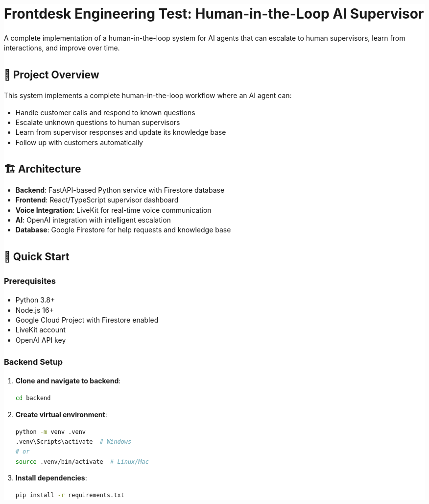 # Frontdesk Engineering Test: Human-in-the-Loop AI Supervisor

A complete implementation of a human-in-the-loop system for AI agents that can escalate to human supervisors, learn from interactions, and improve over time.

## 🎯 Project Overview

This system implements a complete human-in-the-loop workflow where an AI agent can:
- Handle customer calls and respond to known questions
- Escalate unknown questions to human supervisors
- Learn from supervisor responses and update its knowledge base
- Follow up with customers automatically

## 🏗️ Architecture

- **Backend**: FastAPI-based Python service with Firestore database
- **Frontend**: React/TypeScript supervisor dashboard
- **Voice Integration**: LiveKit for real-time voice communication
- **AI**: OpenAI integration with intelligent escalation
- **Database**: Google Firestore for help requests and knowledge base

## 🚀 Quick Start

### Prerequisites

- Python 3.8+
- Node.js 16+
- Google Cloud Project with Firestore enabled
- LiveKit account
- OpenAI API key

### Backend Setup

1. **Clone and navigate to backend**:
   ```bash
   cd backend
   ```

2. **Create virtual environment**:
   ```bash
   python -m venv .venv
   .venv\Scripts\activate  # Windows
   # or
   source .venv/bin/activate  # Linux/Mac
   ```

3. **Install dependencies**:
   ```bash
   pip install -r requirements.txt
   ```
